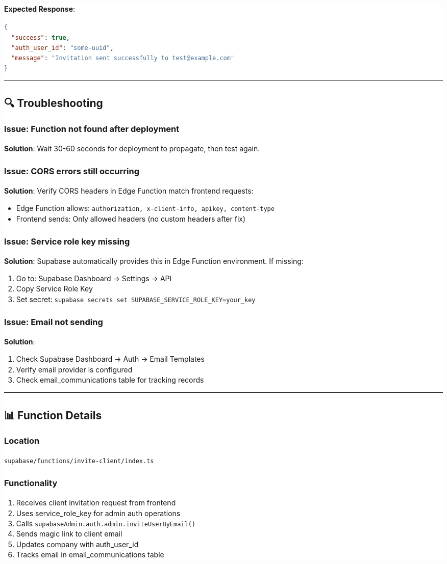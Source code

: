 **Expected Response**:
```json
{
  "success": true,
  "auth_user_id": "some-uuid",
  "message": "Invitation sent successfully to test@example.com"
}
```

---

## 🔍 Troubleshooting

### Issue: Function not found after deployment

**Solution**: Wait 30-60 seconds for deployment to propagate, then test again.

### Issue: CORS errors still occurring

**Solution**: Verify CORS headers in Edge Function match frontend requests:
- Edge Function allows: `authorization, x-client-info, apikey, content-type`
- Frontend sends: Only allowed headers (no custom headers after fix)

### Issue: Service role key missing

**Solution**: Supabase automatically provides this in Edge Function environment. If missing:
1. Go to: Supabase Dashboard → Settings → API
2. Copy Service Role Key
3. Set secret: `supabase secrets set SUPABASE_SERVICE_ROLE_KEY=your_key`

### Issue: Email not sending

**Solution**:
1. Check Supabase Dashboard → Auth → Email Templates
2. Verify email provider is configured
3. Check email_communications table for tracking records

---

## 📊 Function Details

### Location
```
supabase/functions/invite-client/index.ts
```

### Functionality
1. Receives client invitation request from frontend
2. Uses service_role_key for admin auth operations
3. Calls `supabaseAdmin.auth.admin.inviteUserByEmail()`
4. Sends magic link to client email
5. Updates company with auth_user_id
6. Tracks email in email_communications table
